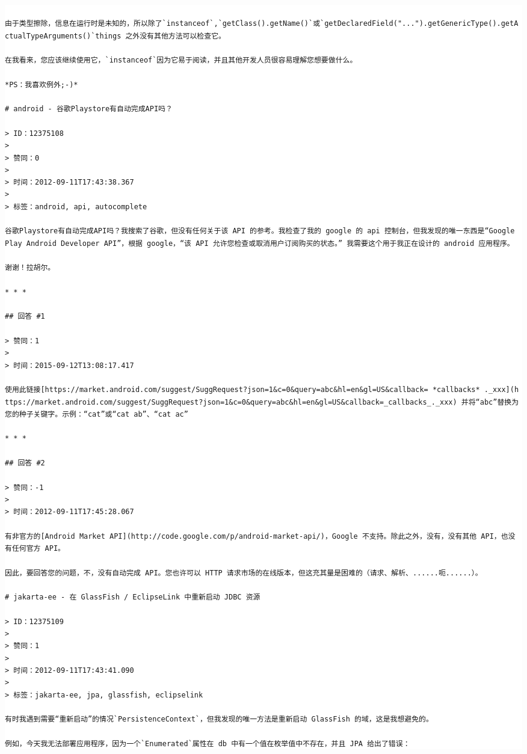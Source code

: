 ```

由于类型擦除，信息在运行时是未知的，所以除了`instanceof`,`getClass().getName()`或`getDeclaredField("...").getGenericType().getActualTypeArguments()`things 之外没有其他方法可以检查它。

在我看来，您应该继续使用它，`instanceof`因为它易于阅读，并且其他开发人员很容易理解您想要做什么。

*PS：我喜欢例外;-)*

# android - 谷歌Playstore有自动完成API吗？

> ID：12375108
> 
> 赞同：0
> 
> 时间：2012-09-11T17:43:38.367
> 
> 标签：android, api, autocomplete

谷歌Playstore有自动完成API吗？我搜索了谷歌，但没有任何关于该 API 的参考。我检查了我的 google 的 api 控制台，但我发现的唯一东西是“Google Play Android Developer API”，根据 google，“该 API 允许您检查或取消用户订阅购买的状态。” 我需要这个用于我正在设计的 android 应用程序。

谢谢！拉胡尔。

* * *

## 回答 #1

> 赞同：1
> 
> 时间：2015-09-12T13:08:17.417

使用此链接[https://market.android.com/suggest/SuggRequest?json=1&c=0&query=abc&hl=en&gl=US&callback= *callbacks* ._xxx](https://market.android.com/suggest/SuggRequest?json=1&c=0&query=abc&hl=en&gl=US&callback=_callbacks_._xxx) 并将“abc”替换为您的种子关键字。示例：“cat”或“cat ab”、“cat ac”

* * *

## 回答 #2

> 赞同：-1
> 
> 时间：2012-09-11T17:45:28.067

有非官方的[Android Market API](http://code.google.com/p/android-market-api/)，Google 不支持。除此之外，没有，没有其他 API，也没有任何官方 API。

因此，要回答您的问题，不，没有自动完成 API。您也许可以 HTTP 请求市场的在线版本，但这充其量是困难的（请求、解析、......呃......）。

# jakarta-ee - 在 GlassFish / EclipseLink 中重新启动 JDBC 资源

> ID：12375109
> 
> 赞同：1
> 
> 时间：2012-09-11T17:43:41.090
> 
> 标签：jakarta-ee, jpa, glassfish, eclipselink

有时我遇到需要“重新启动”的情况`PersistenceContext`，但我发现的唯一方法是重新启动 GlassFish 的域，这是我想避免的。

例如，今天我无法部署应用程序，因为一个`Enumerated`属性在 db 中有一个值在枚举值中不存在，并且 JPA 给出了错误：

```